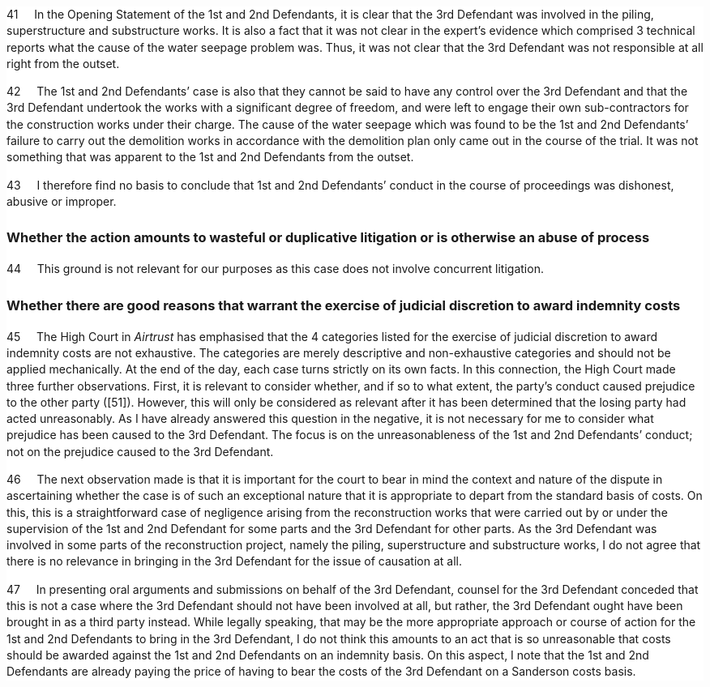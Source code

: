 41     In the Opening Statement of the 1st and 2nd Defendants, it is clear that the 3rd Defendant was involved in the piling, superstructure and substructure works. It is also a fact that it was not clear in the expert’s evidence which comprised 3 technical reports what the cause of the water seepage problem was. Thus, it was not clear that the 3rd Defendant was not responsible at all right from the outset.

42     The 1st and 2nd Defendants’ case is also that they cannot be said to have any control over the 3rd Defendant and that the 3rd Defendant undertook the works with a significant degree of freedom, and were left to engage their own sub-contractors for the construction works under their charge. The cause of the water seepage which was found to be the 1st and 2nd Defendants’ failure to carry out the demolition works in accordance with the demolition plan only came out in the course of the trial. It was not something that was apparent to the 1st and 2nd Defendants from the outset.

43     I therefore find no basis to conclude that 1st and 2nd Defendants’ conduct in the course of proceedings was dishonest, abusive or improper.

### Whether the action amounts to wasteful or duplicative litigation or is otherwise an abuse of process

44     This ground is not relevant for our purposes as this case does not involve concurrent litigation.

### Whether there are good reasons that warrant the exercise of judicial discretion to award indemnity costs

45     The High Court in _Airtrust_ has emphasised that the 4 categories listed for the exercise of judicial discretion to award indemnity costs are not exhaustive. The categories are merely descriptive and non-exhaustive categories and should not be applied mechanically. At the end of the day, each case turns strictly on its own facts. In this connection, the High Court made three further observations. First, it is relevant to consider whether, and if so to what extent, the party’s conduct caused prejudice to the other party (\[51\]). However, this will only be considered as relevant after it has been determined that the losing party had acted unreasonably. As I have already answered this question in the negative, it is not necessary for me to consider what prejudice has been caused to the 3rd Defendant. The focus is on the unreasonableness of the 1st and 2nd Defendants’ conduct; not on the prejudice caused to the 3rd Defendant.

46     The next observation made is that it is important for the court to bear in mind the context and nature of the dispute in ascertaining whether the case is of such an exceptional nature that it is appropriate to depart from the standard basis of costs. On this, this is a straightforward case of negligence arising from the reconstruction works that were carried out by or under the supervision of the 1st and 2nd Defendant for some parts and the 3rd Defendant for other parts. As the 3rd Defendant was involved in some parts of the reconstruction project, namely the piling, superstructure and substructure works, I do not agree that there is no relevance in bringing in the 3rd Defendant for the issue of causation at all.

47     In presenting oral arguments and submissions on behalf of the 3rd Defendant, counsel for the 3rd Defendant conceded that this is not a case where the 3rd Defendant should not have been involved at all, but rather, the 3rd Defendant ought have been brought in as a third party instead. While legally speaking, that may be the more appropriate approach or course of action for the 1st and 2nd Defendants to bring in the 3rd Defendant, I do not think this amounts to an act that is so unreasonable that costs should be awarded against the 1st and 2nd Defendants on an indemnity basis. On this aspect, I note that the 1st and 2nd Defendants are already paying the price of having to bear the costs of the 3rd Defendant on a Sanderson costs basis.


[^1]: Order 59 r 5(c) Rules of Court (Cap 332)
[^2]: Notes of Evidence, 24 June 2020 8 / 19 – 9 / 9